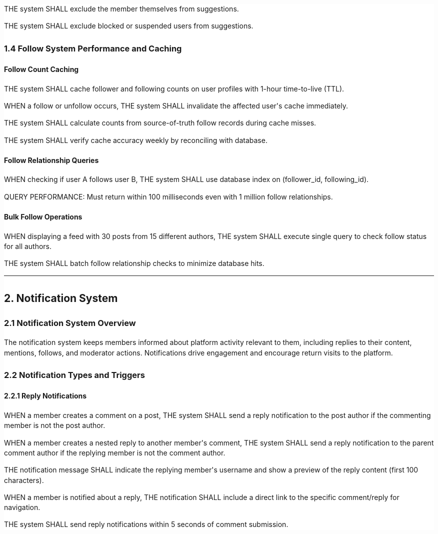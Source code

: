 THE system SHALL exclude the member themselves from suggestions.

THE system SHALL exclude blocked or suspended users from suggestions.

### 1.4 Follow System Performance and Caching

#### Follow Count Caching
THE system SHALL cache follower and following counts on user profiles with 1-hour time-to-live (TTL).

WHEN a follow or unfollow occurs, THE system SHALL invalidate the affected user's cache immediately.

THE system SHALL calculate counts from source-of-truth follow records during cache misses.

THE system SHALL verify cache accuracy weekly by reconciling with database.

#### Follow Relationship Queries
WHEN checking if user A follows user B, THE system SHALL use database index on (follower_id, following_id).

QUERY PERFORMANCE: Must return within 100 milliseconds even with 1 million follow relationships.

#### Bulk Follow Operations
WHEN displaying a feed with 30 posts from 15 different authors, THE system SHALL execute single query to check follow status for all authors.

THE system SHALL batch follow relationship checks to minimize database hits.

---

## 2. Notification System

### 2.1 Notification System Overview
The notification system keeps members informed about platform activity relevant to them, including replies to their content, mentions, follows, and moderator actions. Notifications drive engagement and encourage return visits to the platform.

### 2.2 Notification Types and Triggers

#### 2.2.1 Reply Notifications
WHEN a member creates a comment on a post, THE system SHALL send a reply notification to the post author if the commenting member is not the post author.

WHEN a member creates a nested reply to another member's comment, THE system SHALL send a reply notification to the parent comment author if the replying member is not the comment author.

THE notification message SHALL indicate the replying member's username and show a preview of the reply content (first 100 characters).

WHEN a member is notified about a reply, THE notification SHALL include a direct link to the specific comment/reply for navigation.

THE system SHALL send reply notifications within 5 seconds of comment submission.
